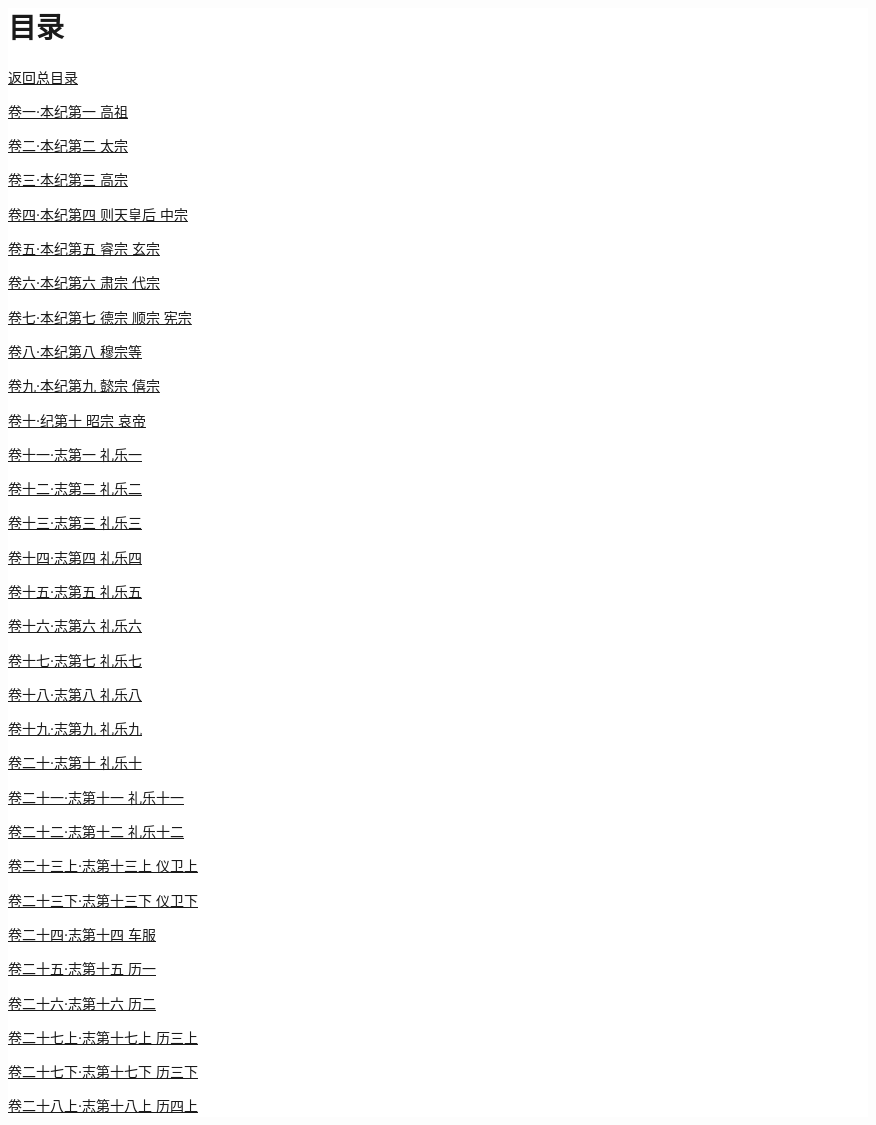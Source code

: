 # 目录

[返回总目录](../总目录.md)

[卷一·本纪第一 高祖](卷一·本纪第一.md)

[卷二·本纪第二 太宗](卷二·本纪第二.md)

[卷三·本纪第三 高宗](卷三·本纪第三.md)

[卷四·本纪第四 则天皇后 中宗](卷四·本纪第四.md)

[卷五·本纪第五 睿宗 玄宗](卷五·本纪第五.md)

[卷六·本纪第六 肃宗 代宗](卷六·本纪第六.md)

[卷七·本纪第七 德宗 顺宗 宪宗](卷七·本纪第七.md)

[卷八·本纪第八 穆宗等](卷八·本纪第八.md)

[卷九·本纪第九 懿宗 僖宗](卷九·本纪第九.md)

[卷十·纪第十 昭宗 哀帝](卷十·纪第十.md)

[卷十一·志第一 礼乐一](卷十一·志第一.md)

[卷十二·志第二 礼乐二](卷十二·志第二.md)

[卷十三·志第三 礼乐三](卷十三·志第三.md)

[卷十四·志第四 礼乐四](卷十四·志第四.md)

[卷十五·志第五 礼乐五](卷十五·志第五.md)

[卷十六·志第六 礼乐六](卷十六·志第六.md)

[卷十七·志第七 礼乐七](卷十七·志第七.md)

[卷十八·志第八 礼乐八](卷十八·志第八.md)

[卷十九·志第九 礼乐九](卷十九·志第九.md)

[卷二十·志第十 礼乐十](卷二十·志第十.md)

[卷二十一·志第十一 礼乐十一](卷二十一·志第十一.md)

[卷二十二·志第十二 礼乐十二](卷二十二·志第十二.md)

[卷二十三上·志第十三上 仪卫上](卷二十三上·志第十三上.md)

[卷二十三下·志第十三下 仪卫下](卷二十三下·志第十三下.md)

[卷二十四·志第十四 车服](卷二十四·志第十四.md)

[卷二十五·志第十五 历一](卷二十五·志第十五.md)

[卷二十六·志第十六 历二](卷二十六·志第十六.md)

[卷二十七上·志第十七上 历三上](卷二十七上·志第十七上.md)

[卷二十七下·志第十七下 历三下](卷二十七下·志第十七下.md)

[卷二十八上·志第十八上 历四上](卷二十八上·志第十八上.md)
